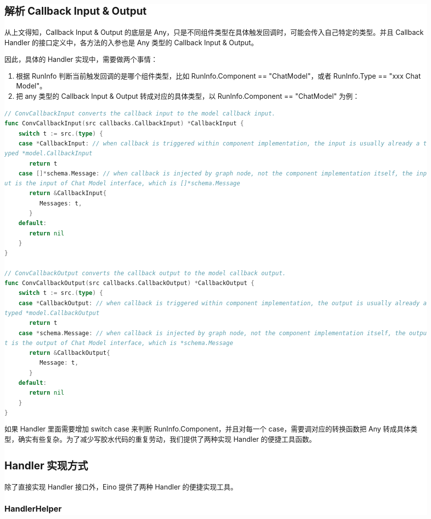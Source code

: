 ## 解析 Callback Input & Output

从上文得知，Callback Input & Output 的底层是 Any，只是不同组件类型在具体触发回调时，可能会传入自己特定的类型。并且 Callback Handler 的接口定义中，各方法的入参也是 Any 类型的 Callback Input & Output。

因此，具体的 Handler 实现中，需要做两个事情：

1. 根据 RunInfo 判断当前触发回调的是哪个组件类型，比如 RunInfo.Component == "ChatModel"，或者 RunInfo.Type == "xxx Chat Model"。
2. 把 any 类型的 Callback Input & Output 转成对应的具体类型，以 RunInfo.Component == "ChatModel" 为例：

```go
// ConvCallbackInput converts the callback input to the model callback input.
func ConvCallbackInput(src callbacks.CallbackInput) *CallbackInput {
    switch t := src.(type) {
    case *CallbackInput: // when callback is triggered within component implementation, the input is usually already a typed *model.CallbackInput
       return t
    case []*schema.Message: // when callback is injected by graph node, not the component implementation itself, the input is the input of Chat Model interface, which is []*schema.Message
       return &CallbackInput{
          Messages: t,
       }
    default:
       return nil
    }
}

// ConvCallbackOutput converts the callback output to the model callback output.
func ConvCallbackOutput(src callbacks.CallbackOutput) *CallbackOutput {
    switch t := src.(type) {
    case *CallbackOutput: // when callback is triggered within component implementation, the output is usually already a typed *model.CallbackOutput
       return t
    case *schema.Message: // when callback is injected by graph node, not the component implementation itself, the output is the output of Chat Model interface, which is *schema.Message
       return &CallbackOutput{
          Message: t,
       }
    default:
       return nil
    }
}
```

如果 Handler 里面需要增加 switch case 来判断 RunInfo.Component，并且对每一个 case，需要调对应的转换函数把 Any 转成具体类型，确实有些复杂。为了减少写胶水代码的重复劳动，我们提供了两种实现 Handler 的便捷工具函数。

## Handler 实现方式

除了直接实现 Handler 接口外，Eino 提供了两种 Handler 的便捷实现工具。

### HandlerHelper
